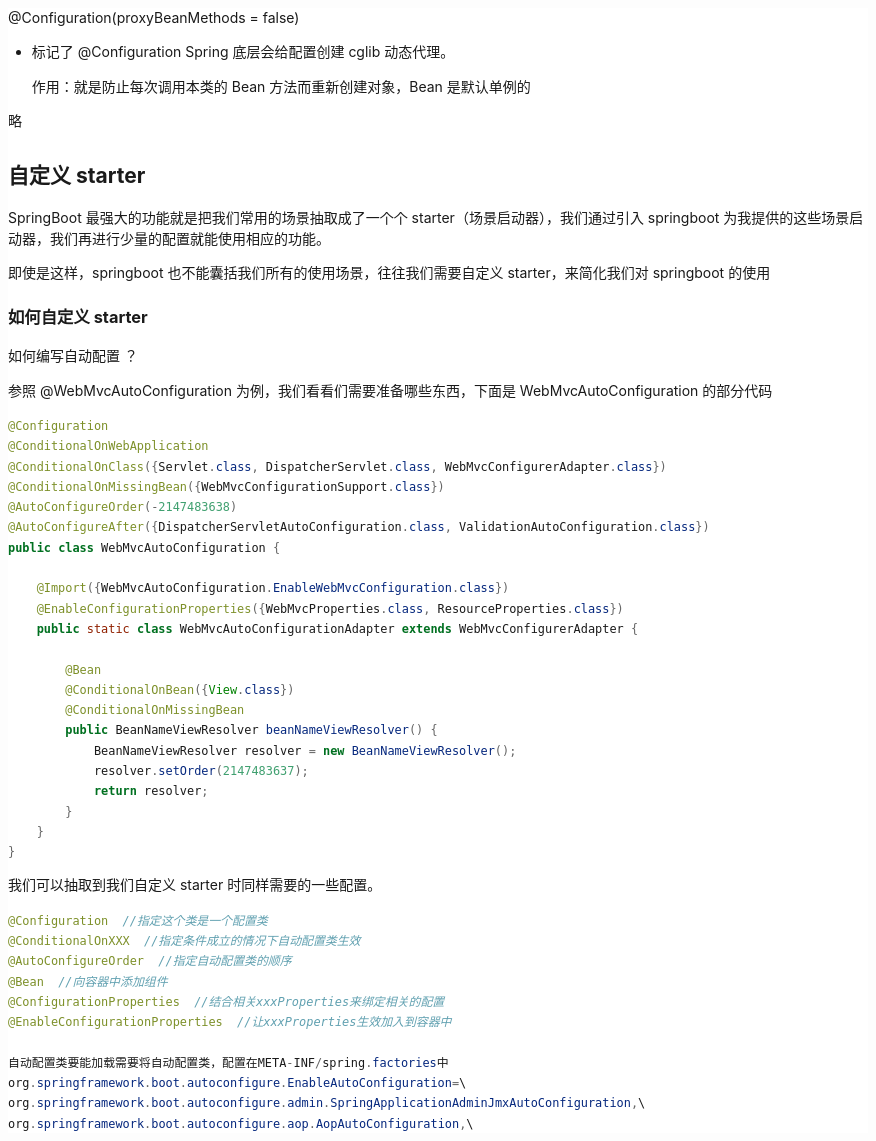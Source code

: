@Configuration(proxyBeanMethods = false)

- 标记了 @Configuration Spring 底层会给配置创建 cglib 动态代理。 

  作用：就是防止每次调用本类的 Bean 方法而重新创建对象，Bean 是默认单例的

略





## 自定义 starter

SpringBoot 最强大的功能就是把我们常用的场景抽取成了一个个 starter（场景启动器），我们通过引入 springboot 为我提供的这些场景启动器，我们再进行少量的配置就能使用相应的功能。

即使是这样，springboot 也不能囊括我们所有的使用场景，往往我们需要自定义 starter，来简化我们对 springboot 的使用

### 如何自定义 starter

如何编写自动配置 ？

参照 @WebMvcAutoConfiguration 为例，我们看看们需要准备哪些东西，下面是 WebMvcAutoConfiguration 的部分代码

```java
@Configuration
@ConditionalOnWebApplication
@ConditionalOnClass({Servlet.class, DispatcherServlet.class, WebMvcConfigurerAdapter.class})
@ConditionalOnMissingBean({WebMvcConfigurationSupport.class})
@AutoConfigureOrder(-2147483638)
@AutoConfigureAfter({DispatcherServletAutoConfiguration.class, ValidationAutoConfiguration.class})
public class WebMvcAutoConfiguration {
 
    @Import({WebMvcAutoConfiguration.EnableWebMvcConfiguration.class})
    @EnableConfigurationProperties({WebMvcProperties.class, ResourceProperties.class})
    public static class WebMvcAutoConfigurationAdapter extends WebMvcConfigurerAdapter {
 
        @Bean
        @ConditionalOnBean({View.class})
        @ConditionalOnMissingBean
        public BeanNameViewResolver beanNameViewResolver() {
            BeanNameViewResolver resolver = new BeanNameViewResolver();
            resolver.setOrder(2147483637);
            return resolver;
        }
    }
}
```

我们可以抽取到我们自定义 starter 时同样需要的一些配置。

```java
@Configuration  //指定这个类是一个配置类
@ConditionalOnXXX  //指定条件成立的情况下自动配置类生效
@AutoConfigureOrder  //指定自动配置类的顺序
@Bean  //向容器中添加组件
@ConfigurationProperties  //结合相关xxxProperties来绑定相关的配置
@EnableConfigurationProperties  //让xxxProperties生效加入到容器中
 
自动配置类要能加载需要将自动配置类，配置在META-INF/spring.factories中
org.springframework.boot.autoconfigure.EnableAutoConfiguration=\
org.springframework.boot.autoconfigure.admin.SpringApplicationAdminJmxAutoConfiguration,\
org.springframework.boot.autoconfigure.aop.AopAutoConfiguration,\
```
